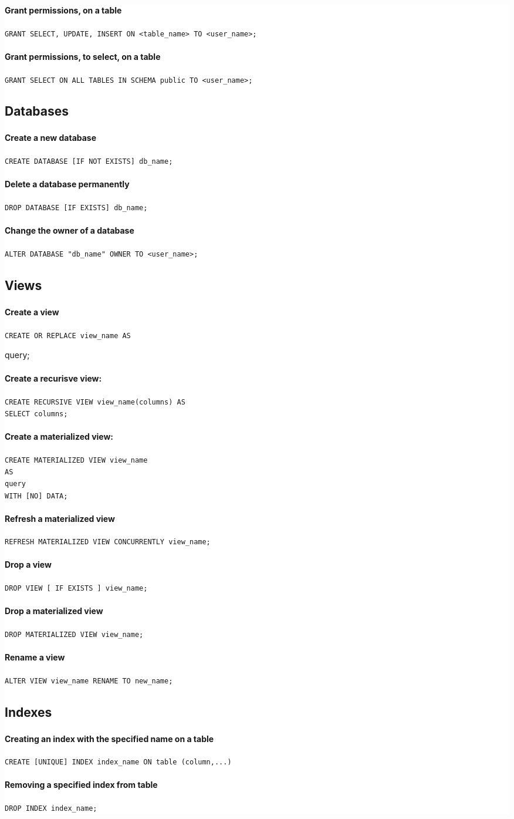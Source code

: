 #### Grant permissions, on a table
    GRANT SELECT, UPDATE, INSERT ON <table_name> TO <user_name>;

#### Grant permissions, to select, on a table
    GRANT SELECT ON ALL TABLES IN SCHEMA public TO <user_name>;

## Databases
#### Create a new database
    CREATE DATABASE [IF NOT EXISTS] db_name;

#### Delete a database permanently
    DROP DATABASE [IF EXISTS] db_name;

#### Change the owner of a database
    ALTER DATABASE "db_name" OWNER TO <user_name>;

## Views
#### Create a view
    CREATE OR REPLACE view_name AS
query;

#### Create a recurisve view:
    CREATE RECURSIVE VIEW view_name(columns) AS
    SELECT columns;

#### Create a materialized view:
    CREATE MATERIALIZED VIEW view_name
    AS
    query
    WITH [NO] DATA;

#### Refresh a materialized view
    REFRESH MATERIALIZED VIEW CONCURRENTLY view_name;

#### Drop a view
    DROP VIEW [ IF EXISTS ] view_name;

#### Drop a materialized view
    DROP MATERIALIZED VIEW view_name;

#### Rename a view
    ALTER VIEW view_name RENAME TO new_name;

## Indexes
#### Creating an index with the specified name on a table
    CREATE [UNIQUE] INDEX index_name ON table (column,...)

#### Removing a specified index from table
    DROP INDEX index_name;
